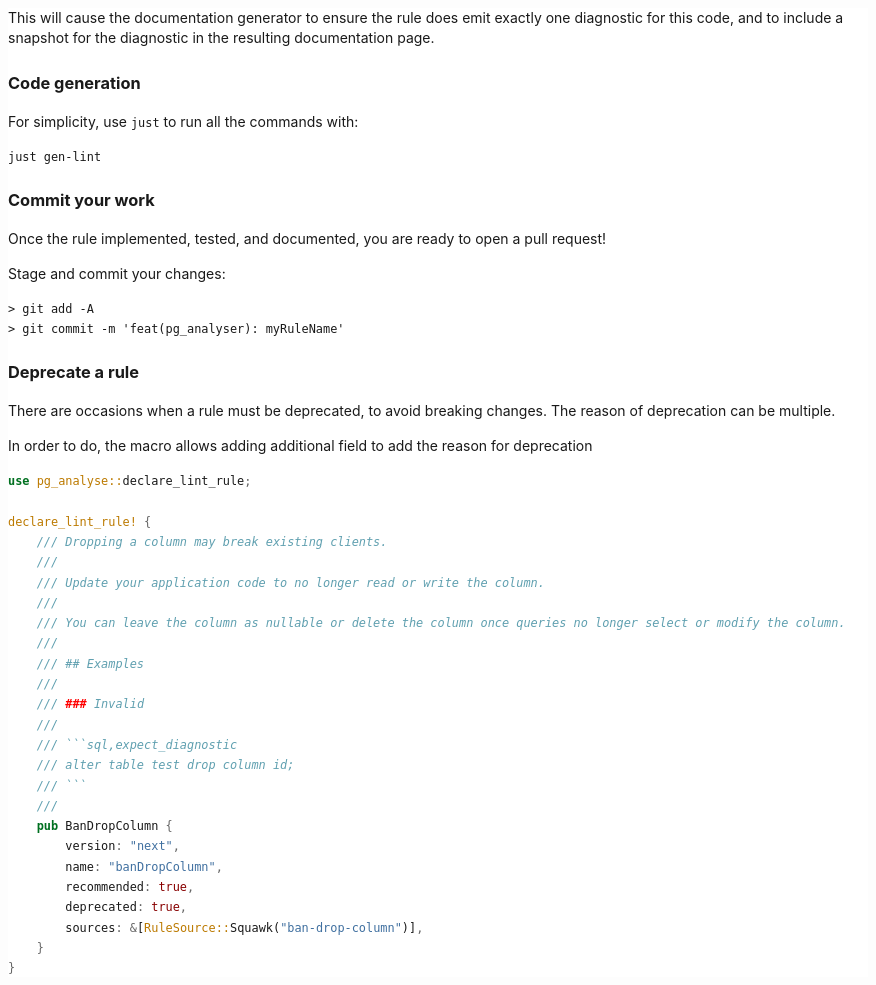 This will cause the documentation generator to ensure the rule does emit
exactly one diagnostic for this code, and to include a snapshot for the
diagnostic in the resulting documentation page.

### Code generation

For simplicity, use `just` to run all the commands with:

```shell
just gen-lint
```

### Commit your work

Once the rule implemented, tested, and documented, you are ready to open a pull request!

Stage and commit your changes:

```shell
> git add -A
> git commit -m 'feat(pg_analyser): myRuleName'
```


### Deprecate a rule

There are occasions when a rule must be deprecated, to avoid breaking changes. The reason
of deprecation can be multiple.

In order to do, the macro allows adding additional field to add the reason for deprecation

```rust
use pg_analyse::declare_lint_rule;

declare_lint_rule! {
    /// Dropping a column may break existing clients.
    ///
    /// Update your application code to no longer read or write the column.
    ///
    /// You can leave the column as nullable or delete the column once queries no longer select or modify the column.
    ///
    /// ## Examples
    ///
    /// ### Invalid
    ///
    /// ```sql,expect_diagnostic
    /// alter table test drop column id;
    /// ```
    ///
    pub BanDropColumn {
        version: "next",
        name: "banDropColumn",
        recommended: true,
        deprecated: true,
        sources: &[RuleSource::Squawk("ban-drop-column")],
    }
}
```

